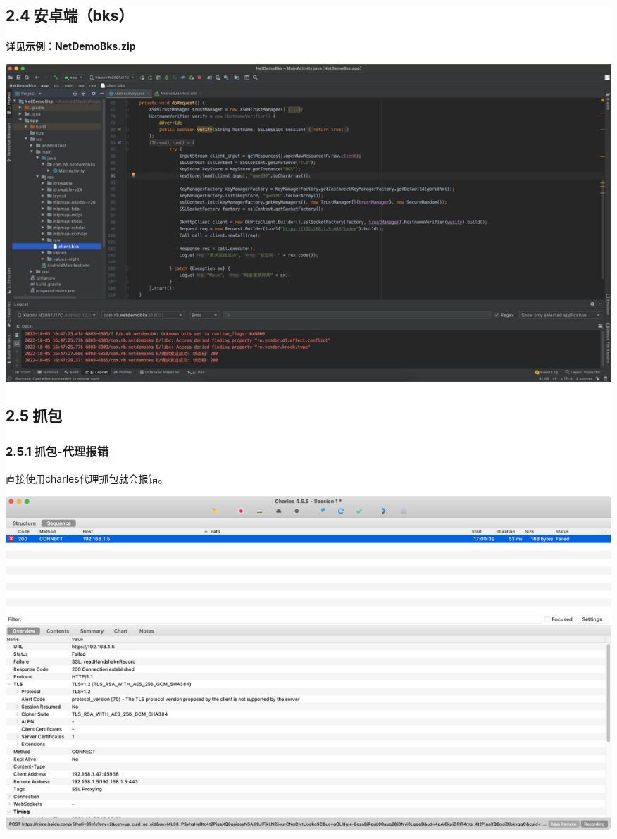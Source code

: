 ## 2.4 安卓端（bks）

**详见示例：NetDemoBks.zip**

![image-20221005164744954](assets/image-20221005164744954.png)

## 2.5 抓包

### 2.5.1 抓包-代理报错

直接使用charles代理抓包就会报错。

![image-20221005170050302](assets/image-20221005170050302.png)
